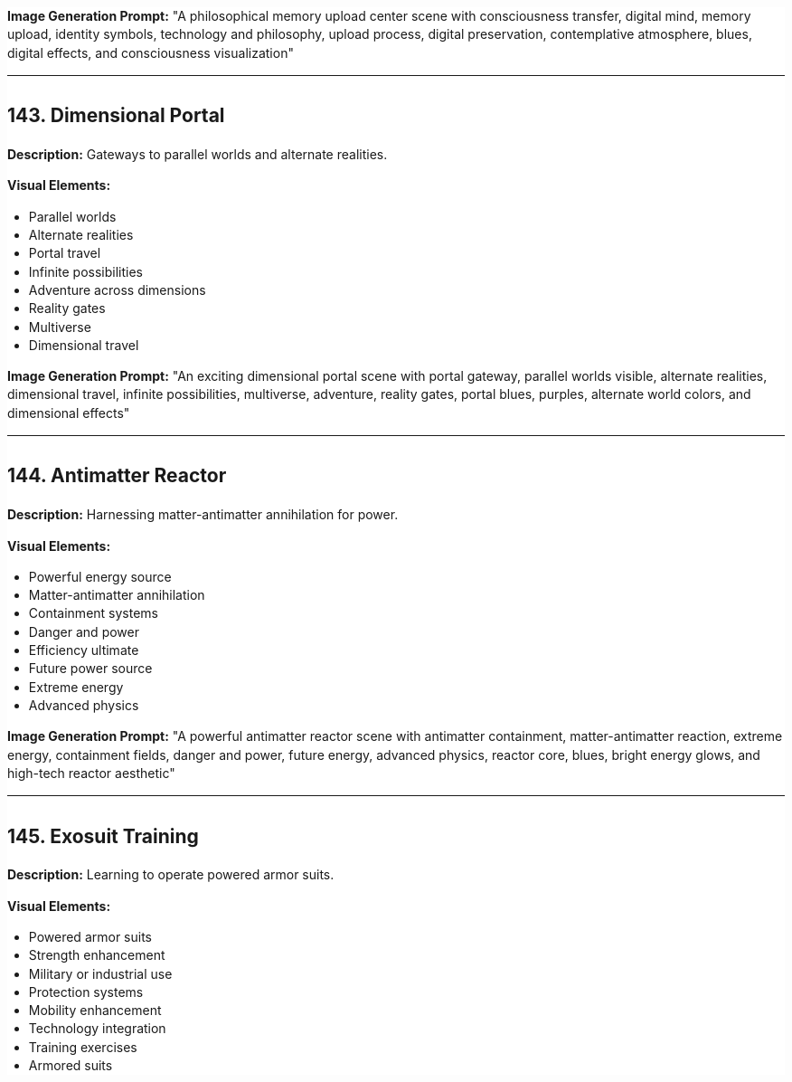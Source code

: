 **Image Generation Prompt:**
"A philosophical memory upload center scene with consciousness transfer, digital mind, memory upload, identity symbols, technology and philosophy, upload process, digital preservation, contemplative atmosphere, blues, digital effects, and consciousness visualization"

---

## 143. Dimensional Portal
**Description:** Gateways to parallel worlds and alternate realities.

**Visual Elements:**
- Parallel worlds
- Alternate realities
- Portal travel
- Infinite possibilities
- Adventure across dimensions
- Reality gates
- Multiverse
- Dimensional travel

**Image Generation Prompt:**
"An exciting dimensional portal scene with portal gateway, parallel worlds visible, alternate realities, dimensional travel, infinite possibilities, multiverse, adventure, reality gates, portal blues, purples, alternate world colors, and dimensional effects"

---

## 144. Antimatter Reactor
**Description:** Harnessing matter-antimatter annihilation for power.

**Visual Elements:**
- Powerful energy source
- Matter-antimatter annihilation
- Containment systems
- Danger and power
- Efficiency ultimate
- Future power source
- Extreme energy
- Advanced physics

**Image Generation Prompt:**
"A powerful antimatter reactor scene with antimatter containment, matter-antimatter reaction, extreme energy, containment fields, danger and power, future energy, advanced physics, reactor core, blues, bright energy glows, and high-tech reactor aesthetic"

---

## 145. Exosuit Training
**Description:** Learning to operate powered armor suits.

**Visual Elements:**
- Powered armor suits
- Strength enhancement
- Military or industrial use
- Protection systems
- Mobility enhancement
- Technology integration
- Training exercises
- Armored suits
